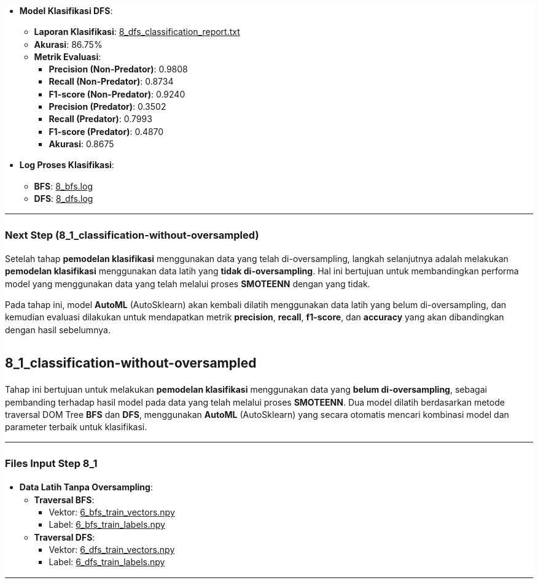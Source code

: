 - **Model Klasifikasi DFS**:

  - **Laporan Klasifikasi**:
    [8_dfs_classification_report.txt](8_classification/8_dfs_classification_report.txt)
  - **Akurasi**: 86.75%
  - **Metrik Evaluasi**:
    - **Precision (Non-Predator)**: 0.9808
    - **Recall (Non-Predator)**: 0.8734
    - **F1-score (Non-Predator)**: 0.9240
    - **Precision (Predator)**: 0.3502
    - **Recall (Predator)**: 0.7993
    - **F1-score (Predator)**: 0.4870
    - **Akurasi**: 0.8675

- **Log Proses Klasifikasi**:
  - **BFS**: [8_bfs.log](8_classification/8_bfs.log)
  - **DFS**: [8_dfs.log](8_classification/8_dfs.log)

---

### Next Step (8_1_classification-without-oversampled)

Setelah tahap **pemodelan klasifikasi** menggunakan data yang telah
di-oversampling, langkah selanjutnya adalah melakukan **pemodelan klasifikasi**
menggunakan data latih yang **tidak di-oversampling**. Hal ini bertujuan untuk
membandingkan performa model yang menggunakan data yang telah melalui proses
**SMOTEENN** dengan yang tidak.

Pada tahap ini, model **AutoML** (AutoSklearn) akan kembali dilatih menggunakan
data latih yang belum di-oversampling, dan kemudian evaluasi dilakukan untuk
mendapatkan metrik **precision**, **recall**, **f1-score**, dan **accuracy**
yang akan dibandingkan dengan hasil sebelumnya.

## 8_1_classification-without-oversampled

Tahap ini bertujuan untuk melakukan **pemodelan klasifikasi** menggunakan data
yang **belum di-oversampling**, sebagai pembanding terhadap hasil model pada
data yang telah melalui proses **SMOTEENN**. Dua model dilatih berdasarkan
metode traversal DOM Tree **BFS** dan **DFS**, menggunakan **AutoML**
(AutoSklearn) yang secara otomatis mencari kombinasi model dan parameter terbaik
untuk klasifikasi.

---

### Files Input Step 8_1

- **Data Latih Tanpa Oversampling**:
  - **Traversal BFS**:
    - Vektor: [6_bfs_train_vectors.npy](6_vectorization/6_bfs_train_vectors.npy)
    - Label: [6_bfs_train_labels.npy](6_vectorization/6_bfs_train_labels.npy)
  - **Traversal DFS**:
    - Vektor: [6_dfs_train_vectors.npy](6_vectorization/6_dfs_train_vectors.npy)
    - Label: [6_dfs_train_labels.npy](6_vectorization/6_dfs_train_labels.npy)

---